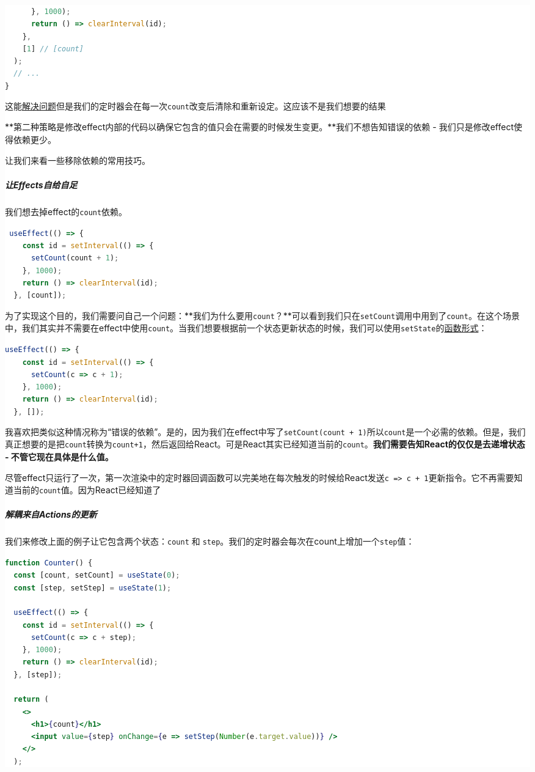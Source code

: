 ```jsx
      }, 1000);
      return () => clearInterval(id);
    },
    [1] // [count]
  );
  // ...
}
```

这能[解决问题](https://codesandbox.io/s/0x0mnlyq8l)但是我们的定时器会在每一次`count`改变后清除和重新设定。这应该不是我们想要的结果

**第二种策略是修改effect内部的代码以确保它包含的值只会在需要的时候发生变更。**我们不想告知错误的依赖 - 我们只是修改effect使得依赖更少。

让我们来看一些移除依赖的常用技巧。

##### 让Effects自给自足

我们想去掉effect的`count`依赖。

```jsx
 useEffect(() => {
    const id = setInterval(() => {
      setCount(count + 1);
    }, 1000);
    return () => clearInterval(id);
  }, [count]);
```

​		为了实现这个目的，我们需要问自己一个问题：**我们为什么要用`count`？**可以看到我们只在`setCount`调用中用到了`count`。在这个场景中，我们其实并不需要在effect中使用`count`。当我们想要根据前一个状态更新状态的时候，我们可以使用`setState`的[函数形式](https://reactjs.org/docs/hooks-reference.html#functional-updates)：

```jsx
useEffect(() => {
    const id = setInterval(() => {
      setCount(c => c + 1);
    }, 1000);
    return () => clearInterval(id);
  }, []);
```

​		我喜欢把类似这种情况称为“错误的依赖”。是的，因为我们在effect中写了`setCount(count + 1)`所以`count`是一个必需的依赖。但是，我们真正想要的是把`count`转换为`count+1`，然后返回给React。可是React其实已经知道当前的`count`。**我们需要告知React的仅仅是去递增状态 - 不管它现在具体是什么值。**

​		尽管effect只运行了一次，第一次渲染中的定时器回调函数可以完美地在每次触发的时候给React发送`c => c + 1`更新指令。它不再需要知道当前的`count`值。因为React已经知道了

##### 解耦来自Actions的更新

我们来修改上面的例子让它包含两个状态：`count` 和 `step`。我们的定时器会每次在count上增加一个`step`值：

```jsx
function Counter() {
  const [count, setCount] = useState(0);
  const [step, setStep] = useState(1);

  useEffect(() => {
    const id = setInterval(() => {
      setCount(c => c + step);
    }, 1000);
    return () => clearInterval(id);
  }, [step]);

  return (
    <>
      <h1>{count}</h1>
      <input value={step} onChange={e => setStep(Number(e.target.value))} />
    </>
  );
```